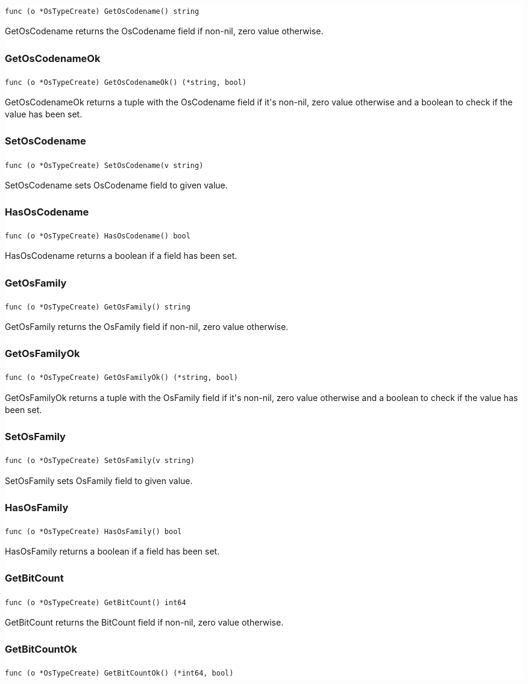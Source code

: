 `func (o *OsTypeCreate) GetOsCodename() string`

GetOsCodename returns the OsCodename field if non-nil, zero value otherwise.

### GetOsCodenameOk

`func (o *OsTypeCreate) GetOsCodenameOk() (*string, bool)`

GetOsCodenameOk returns a tuple with the OsCodename field if it's non-nil, zero value otherwise
and a boolean to check if the value has been set.

### SetOsCodename

`func (o *OsTypeCreate) SetOsCodename(v string)`

SetOsCodename sets OsCodename field to given value.

### HasOsCodename

`func (o *OsTypeCreate) HasOsCodename() bool`

HasOsCodename returns a boolean if a field has been set.

### GetOsFamily

`func (o *OsTypeCreate) GetOsFamily() string`

GetOsFamily returns the OsFamily field if non-nil, zero value otherwise.

### GetOsFamilyOk

`func (o *OsTypeCreate) GetOsFamilyOk() (*string, bool)`

GetOsFamilyOk returns a tuple with the OsFamily field if it's non-nil, zero value otherwise
and a boolean to check if the value has been set.

### SetOsFamily

`func (o *OsTypeCreate) SetOsFamily(v string)`

SetOsFamily sets OsFamily field to given value.

### HasOsFamily

`func (o *OsTypeCreate) HasOsFamily() bool`

HasOsFamily returns a boolean if a field has been set.

### GetBitCount

`func (o *OsTypeCreate) GetBitCount() int64`

GetBitCount returns the BitCount field if non-nil, zero value otherwise.

### GetBitCountOk

`func (o *OsTypeCreate) GetBitCountOk() (*int64, bool)`
